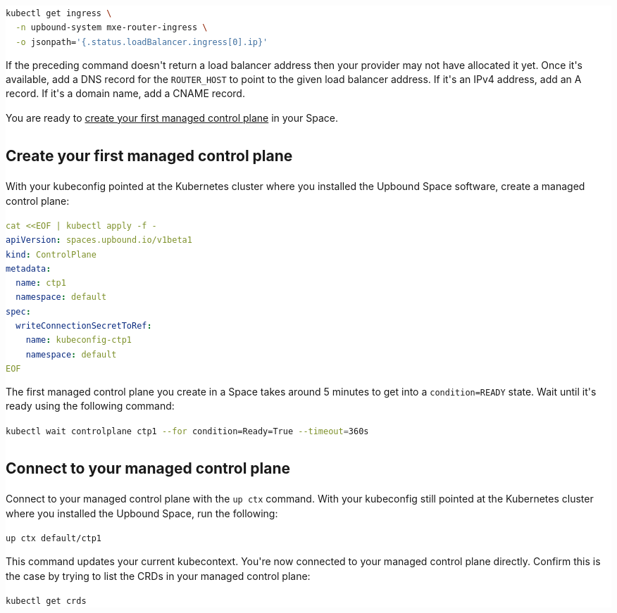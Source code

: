 
```bash
kubectl get ingress \
  -n upbound-system mxe-router-ingress \
  -o jsonpath='{.status.loadBalancer.ingress[0].ip}'
```


If the preceding command doesn't return a load balancer address then your provider may not have allocated it yet. Once it's available, add a DNS record for the `ROUTER_HOST` to point to the given load balancer address. If it's an IPv4 address, add an A record. If it's a domain name, add a CNAME record.

You are ready to [create your first managed control plane](#create-your-first-managed-control-plane) in your Space.


## Create your first managed control plane

With your kubeconfig pointed at the Kubernetes cluster where you installed the Upbound Space software, create a managed control plane:

```yaml
cat <<EOF | kubectl apply -f -
apiVersion: spaces.upbound.io/v1beta1
kind: ControlPlane
metadata:
  name: ctp1
  namespace: default
spec:
  writeConnectionSecretToRef:
    name: kubeconfig-ctp1
    namespace: default
EOF
```

The first managed control plane you create in a Space takes around 5 minutes to get into a `condition=READY` state. Wait until it's ready using the following command:

```bash
kubectl wait controlplane ctp1 --for condition=Ready=True --timeout=360s
```

## Connect to your managed control plane

Connect to your managed control plane with the `up ctx` command. With your kubeconfig still pointed at the Kubernetes cluster where you installed the Upbound Space, run the following:

```bash
up ctx default/ctp1
```

This command updates your current kubecontext. You're now connected to your managed control plane directly. Confirm this is the case by trying to list the CRDs in your managed control plane:

```bash
kubectl get crds
```
